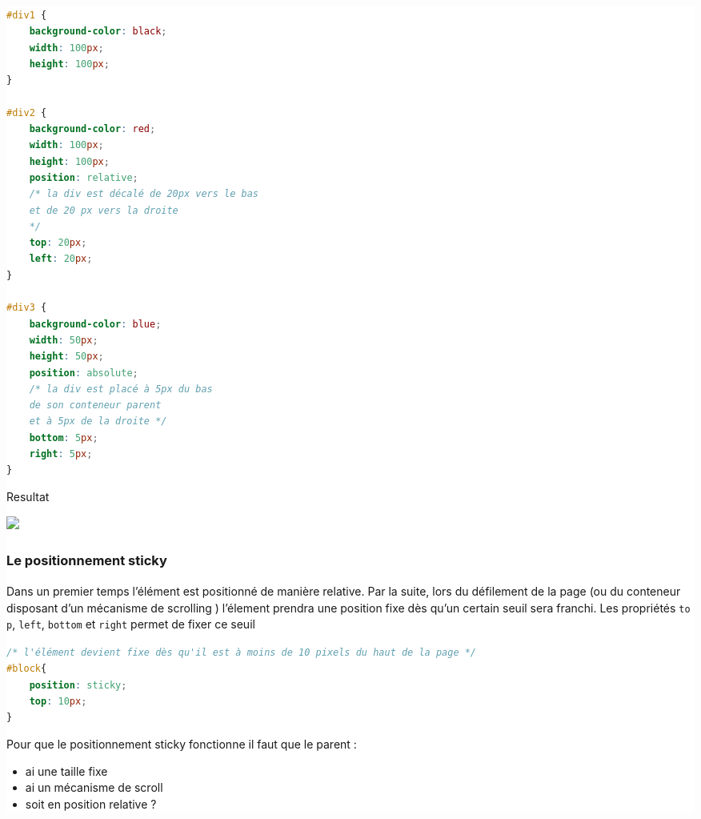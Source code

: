 ```css
#div1 {
	background-color: black;
	width: 100px;
	height: 100px;
}

#div2 {
	background-color: red;
	width: 100px;
	height: 100px;
	position: relative;
	/* la div est décalé de 20px vers le bas
	et de 20 px vers la droite
	*/
	top: 20px;
	left: 20px;
}

#div3 {
	background-color: blue;
	width: 50px;
	height: 50px;
	position: absolute;
	/* la div est placé à 5px du bas 
	de son conteneur parent 
	et à 5px de la droite */
	bottom: 5px;
	right: 5px;
}
```

Resultat

![](positionnement.png)

### Le positionnement sticky

Dans un premier temps l’élément est positionné de manière relative. Par la suite, lors du défilement de la page (ou du conteneur disposant d’un mécanisme de scrolling ) l’élement prendra une position fixe dès qu’un certain seuil sera franchi. Les propriétés `top`, `left`, `bottom` et `right` permet de fixer ce seuil

```css
/* l'élément devient fixe dès qu'il est à moins de 10 pixels du haut de la page */
#block{  
	position: sticky; 
	top: 10px; 
}
```

Pour que le positionnement sticky fonctionne il faut que le parent :

- ai une taille fixe
- ai un mécanisme de scroll
- soit en position relative ?
